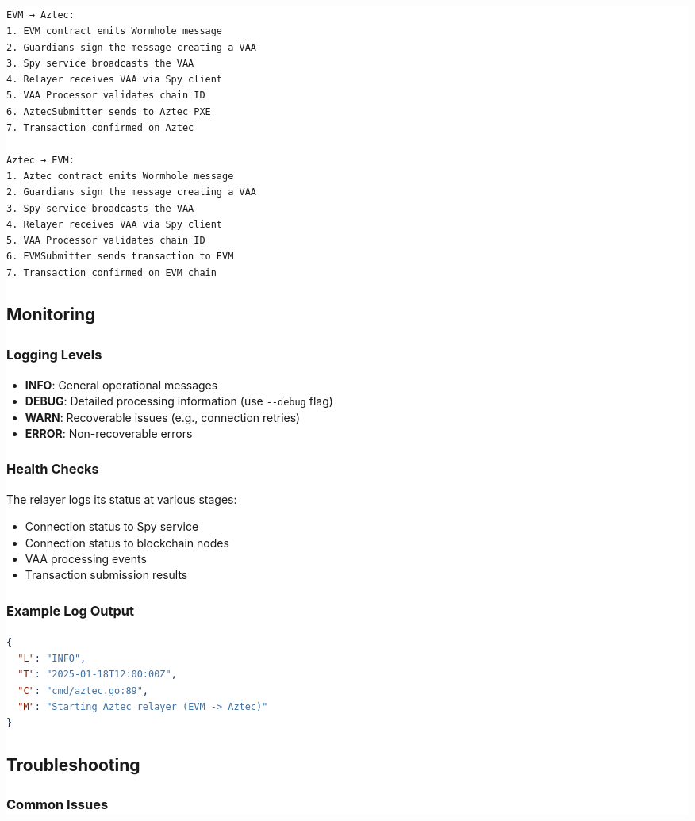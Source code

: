 ```
EVM → Aztec:
1. EVM contract emits Wormhole message
2. Guardians sign the message creating a VAA
3. Spy service broadcasts the VAA
4. Relayer receives VAA via Spy client
5. VAA Processor validates chain ID
6. AztecSubmitter sends to Aztec PXE
7. Transaction confirmed on Aztec

Aztec → EVM:
1. Aztec contract emits Wormhole message
2. Guardians sign the message creating a VAA
3. Spy service broadcasts the VAA
4. Relayer receives VAA via Spy client
5. VAA Processor validates chain ID
6. EVMSubmitter sends transaction to EVM
7. Transaction confirmed on EVM chain
```

## Monitoring

### Logging Levels

- **INFO**: General operational messages
- **DEBUG**: Detailed processing information (use `--debug` flag)
- **WARN**: Recoverable issues (e.g., connection retries)
- **ERROR**: Non-recoverable errors

### Health Checks

The relayer logs its status at various stages:
- Connection status to Spy service
- Connection status to blockchain nodes
- VAA processing events
- Transaction submission results

### Example Log Output

```json
{
  "L": "INFO",
  "T": "2025-01-18T12:00:00Z",
  "C": "cmd/aztec.go:89",
  "M": "Starting Aztec relayer (EVM -> Aztec)"
}
```

## Troubleshooting

### Common Issues

